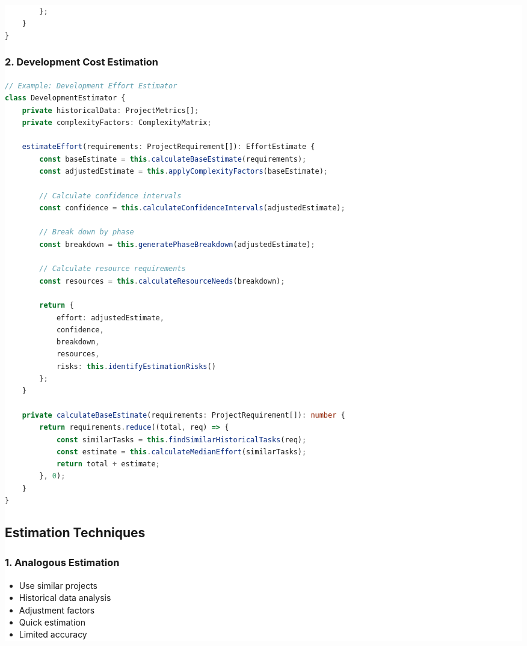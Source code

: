 ```typescript
        };
    }
}
```

### 2. Development Cost Estimation
```typescript
// Example: Development Effort Estimator
class DevelopmentEstimator {
    private historicalData: ProjectMetrics[];
    private complexityFactors: ComplexityMatrix;
    
    estimateEffort(requirements: ProjectRequirement[]): EffortEstimate {
        const baseEstimate = this.calculateBaseEstimate(requirements);
        const adjustedEstimate = this.applyComplexityFactors(baseEstimate);
        
        // Calculate confidence intervals
        const confidence = this.calculateConfidenceIntervals(adjustedEstimate);
        
        // Break down by phase
        const breakdown = this.generatePhaseBreakdown(adjustedEstimate);
        
        // Calculate resource requirements
        const resources = this.calculateResourceNeeds(breakdown);
        
        return {
            effort: adjustedEstimate,
            confidence,
            breakdown,
            resources,
            risks: this.identifyEstimationRisks()
        };
    }
    
    private calculateBaseEstimate(requirements: ProjectRequirement[]): number {
        return requirements.reduce((total, req) => {
            const similarTasks = this.findSimilarHistoricalTasks(req);
            const estimate = this.calculateMedianEffort(similarTasks);
            return total + estimate;
        }, 0);
    }
}
```

## Estimation Techniques

### 1. Analogous Estimation
- Use similar projects
- Historical data analysis
- Adjustment factors
- Quick estimation
- Limited accuracy
